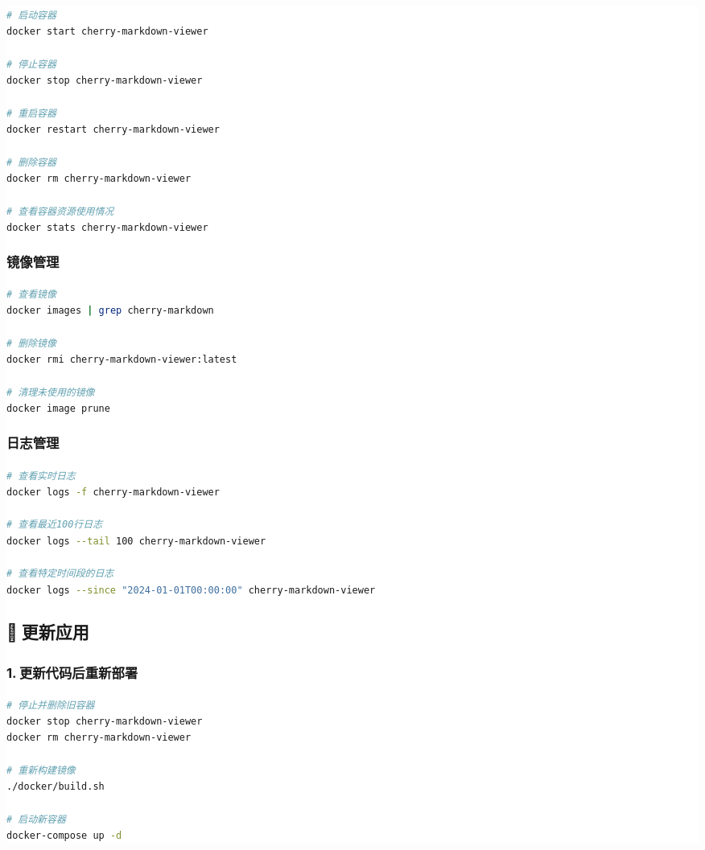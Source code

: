 ```bash
# 启动容器
docker start cherry-markdown-viewer

# 停止容器
docker stop cherry-markdown-viewer

# 重启容器
docker restart cherry-markdown-viewer

# 删除容器
docker rm cherry-markdown-viewer

# 查看容器资源使用情况
docker stats cherry-markdown-viewer
```

### 镜像管理

```bash
# 查看镜像
docker images | grep cherry-markdown

# 删除镜像
docker rmi cherry-markdown-viewer:latest

# 清理未使用的镜像
docker image prune
```

### 日志管理

```bash
# 查看实时日志
docker logs -f cherry-markdown-viewer

# 查看最近100行日志
docker logs --tail 100 cherry-markdown-viewer

# 查看特定时间段的日志
docker logs --since "2024-01-01T00:00:00" cherry-markdown-viewer
```

## 🔄 更新应用

### 1. 更新代码后重新部署

```bash
# 停止并删除旧容器
docker stop cherry-markdown-viewer
docker rm cherry-markdown-viewer

# 重新构建镜像
./docker/build.sh

# 启动新容器
docker-compose up -d
```
